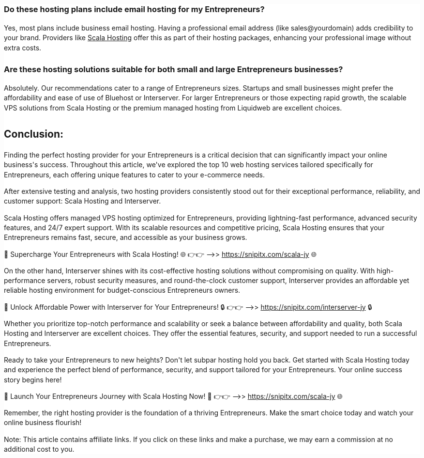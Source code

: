 ### Do these hosting plans include email hosting for my Entrepreneurs? 
Yes, most plans include business email hosting. Having a professional email address (like sales@yourdomain) adds credibility to your brand. Providers like [Scala Hosting](https://snipitx.com/scala-jy) offer this as part of their hosting packages, enhancing your professional image without extra costs.

### Are these hosting solutions suitable for both small and large Entrepreneurs businesses? 
Absolutely. Our recommendations cater to a range of Entrepreneurs sizes. Startups and small businesses might prefer the affordability and ease of use of Bluehost or Interserver. For larger Entrepreneurs or those expecting rapid growth, the scalable VPS solutions from Scala Hosting or the premium managed hosting from Liquidweb are excellent choices.

## Conclusion:

Finding the perfect hosting provider for your Entrepreneurs is a critical decision that can significantly impact your online business's success. Throughout this article, we've explored the top 10 web hosting services tailored specifically for Entrepreneurs, each offering unique features to cater to your e-commerce needs.

After extensive testing and analysis, two hosting providers consistently stood out for their exceptional performance, reliability, and customer support: Scala Hosting and Interserver.

Scala Hosting offers managed VPS hosting optimized for Entrepreneurs, providing lightning-fast performance, advanced security features, and 24/7 expert support. With its scalable resources and competitive pricing, Scala Hosting ensures that your Entrepreneurs remains fast, secure, and accessible as your business grows.

🚀 Supercharge Your Entrepreneurs with Scala Hosting! 🌐
👉👉 -->> https://snipitx.com/scala-jy 🌐

On the other hand, Interserver shines with its cost-effective hosting solutions without compromising on quality. With high-performance servers, robust security measures, and round-the-clock customer support, Interserver provides an affordable yet reliable hosting environment for budget-conscious Entrepreneurs owners.

💸 Unlock Affordable Power with Interserver for Your Entrepreneurs! 🔒
👉👉 -->> https://snipitx.com/interserver-jy 🔒

Whether you prioritize top-notch performance and scalability or seek a balance between affordability and quality, both Scala Hosting and Interserver are excellent choices. They offer the essential features, security, and support needed to run a successful Entrepreneurs.

Ready to take your Entrepreneurs to new heights? Don't let subpar hosting hold you back. Get started with Scala Hosting today and experience the perfect blend of performance, security, and support tailored for your Entrepreneurs. Your online success story begins here!

🚀 Launch Your Entrepreneurs Journey with Scala Hosting Now! 🌟
👉👉 -->> https://snipitx.com/scala-jy 🌐

Remember, the right hosting provider is the foundation of a thriving Entrepreneurs. Make the smart choice today and watch your online business flourish!

Note: This article contains affiliate links. If you click on these links and make a purchase, we may earn a commission at no additional cost to you.
